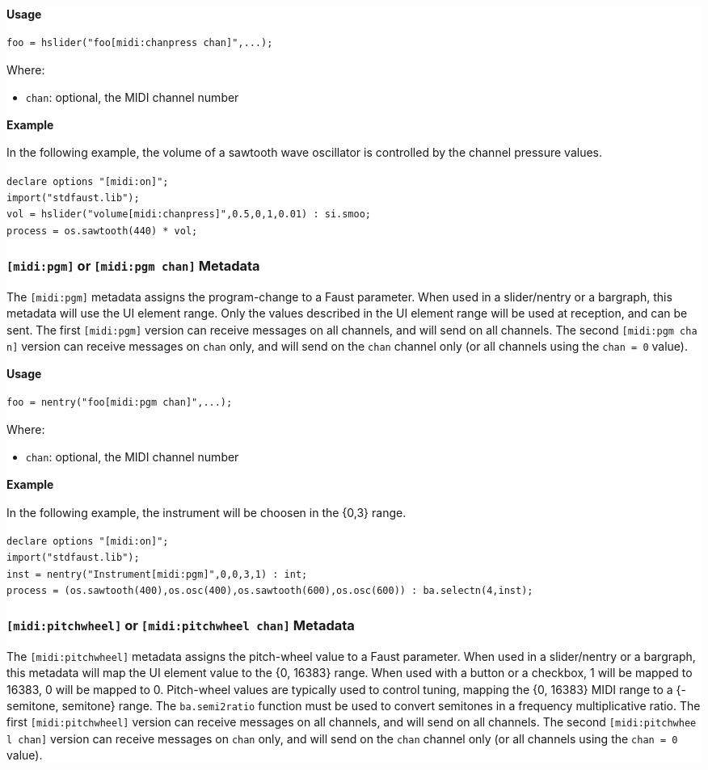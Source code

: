 **Usage**

```
foo = hslider("foo[midi:chanpress chan]",...);
```

Where:

* `chan`: optional, the MIDI channel number

**Example**

In the following example, the volume of a sawtooth wave oscillator is controlled by the channel pressure values.


```
declare options "[midi:on]";
import("stdfaust.lib");
vol = hslider("volume[midi:chanpress]",0.5,0,1,0.01) : si.smoo;
process = os.sawtooth(440) * vol;
```


### `[midi:pgm]` or `[midi:pgm chan]` Metadata

The `[midi:pgm]` metadata assigns the program-change to a Faust parameter. When used in a slider/nentry or a bargraph, this metadata will use the UI element range. Only the values described in the UI element range will be used at reception, and can be sent. The first `[midi:pgm]` version can receive messages on all channels, and will send on all channels. The second `[midi:pgm chan]` version can receive messages on `chan` only, and will send on the `chan` channel only (or all channels using the `chan = 0` value).

**Usage**

```
foo = nentry("foo[midi:pgm chan]",...);
```

Where:

* `chan`: optional, the MIDI channel number


**Example**

In the following example, the instrument will be choosen in the {0,3} range.


```
declare options "[midi:on]";
import("stdfaust.lib");
inst = nentry("Instrument[midi:pgm]",0,0,3,1) : int;
process = (os.sawtooth(400),os.osc(400),os.sawtooth(600),os.osc(600)) : ba.selectn(4,inst);
```


### `[midi:pitchwheel]` or `[midi:pitchwheel chan]` Metadata

The `[midi:pitchwheel]` metadata assigns the pitch-wheel value to a Faust parameter. When used in a slider/nentry or a bargraph, this metadata will map the UI element value to the {0, 16383} range. When used with a button or a checkbox, 1 will be mapped to 16383, 0 will be mapped to 0. Pitch-wheel values are typically used to control tuning, mapping the {0, 16383} MIDI range to a {-semitone, semitone} range. The `ba.semi2ratio` function must be used to convert semitones in a frequency multiplicative ratio. The first `[midi:pitchwheel]` version can receive messages on all channels, and will send on all channels. The second `[midi:pitchwheel chan]` version can receive messages on `chan` only, and will send on the `chan` channel only (or all channels using the `chan = 0` value).
